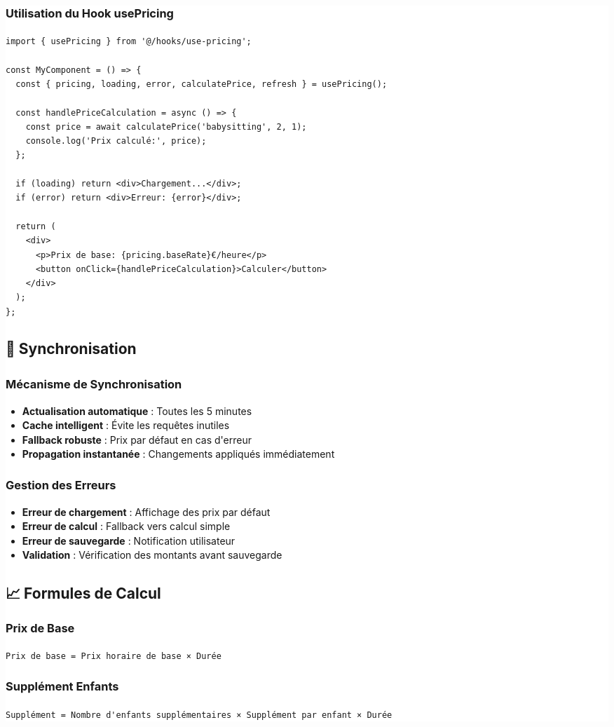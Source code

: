 ### Utilisation du Hook usePricing

```tsx
import { usePricing } from '@/hooks/use-pricing';

const MyComponent = () => {
  const { pricing, loading, error, calculatePrice, refresh } = usePricing();

  const handlePriceCalculation = async () => {
    const price = await calculatePrice('babysitting', 2, 1);
    console.log('Prix calculé:', price);
  };

  if (loading) return <div>Chargement...</div>;
  if (error) return <div>Erreur: {error}</div>;

  return (
    <div>
      <p>Prix de base: {pricing.baseRate}€/heure</p>
      <button onClick={handlePriceCalculation}>Calculer</button>
    </div>
  );
};
```

## 🔄 Synchronisation

### Mécanisme de Synchronisation
- **Actualisation automatique** : Toutes les 5 minutes
- **Cache intelligent** : Évite les requêtes inutiles
- **Fallback robuste** : Prix par défaut en cas d'erreur
- **Propagation instantanée** : Changements appliqués immédiatement

### Gestion des Erreurs
- **Erreur de chargement** : Affichage des prix par défaut
- **Erreur de calcul** : Fallback vers calcul simple
- **Erreur de sauvegarde** : Notification utilisateur
- **Validation** : Vérification des montants avant sauvegarde

## 📈 Formules de Calcul

### Prix de Base
```
Prix de base = Prix horaire de base × Durée
```

### Supplément Enfants
```
Supplément = Nombre d'enfants supplémentaires × Supplément par enfant × Durée
```
